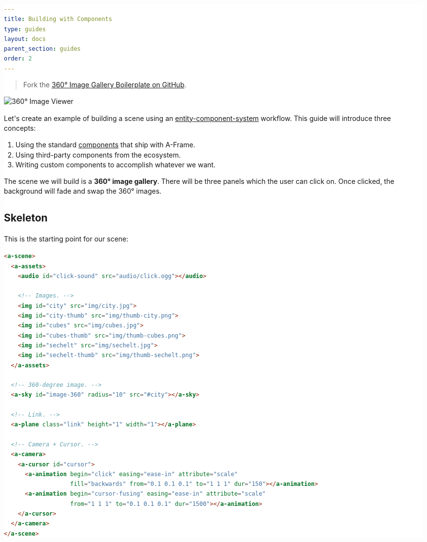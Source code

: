 ```yaml
---
title: Building with Components
type: guides
layout: docs
parent_section: guides
order: 2
---
```


> Fork the [360&deg; Image Gallery Boilerplate on GitHub](https://github.com/aframevr/360-image-gallery-boilerplate).

![360&deg; Image Viewer](/images/docs/360-image-viewer.png)

Let's create an example of building a scene using an
[entity-component-system][ecs] workflow. This guide will introduce three
concepts:

1. Using the standard [components][components] that ship with A-Frame.
2. Using third-party components from the ecosystem.
3. Writing custom components to accomplish whatever we want.

The scene we will build is a **360&deg; image gallery**. There will be three
panels which the user can click on. Once clicked, the background will fade and
swap the 360&deg; images.



## Skeleton

This is the starting point for our scene:

```html
<a-scene>
  <a-assets>
    <audio id="click-sound" src="audio/click.ogg"></audio>

    <!-- Images. -->
    <img id="city" src="img/city.jpg">
    <img id="city-thumb" src="img/thumb-city.png">
    <img id="cubes" src="img/cubes.jpg">
    <img id="cubes-thumb" src="img/thumb-cubes.png">
    <img id="sechelt" src="img/sechelt.jpg">
    <img id="sechelt-thumb" src="img/thumb-sechelt.png">
  </a-assets>

  <!-- 360-degree image. -->
  <a-sky id="image-360" radius="10" src="#city"></a-sky>

  <!-- Link. -->
  <a-plane class="link" height="1" width="1"></a-plane>

  <!-- Camera + Cursor. -->
  <a-camera>
    <a-cursor id="cursor">
      <a-animation begin="click" easing="ease-in" attribute="scale"
                   fill="backwards" from="0.1 0.1 0.1" to="1 1 1" dur="150"></a-animation>
      <a-animation begin="cursor-fusing" easing="ease-in" attribute="scale"
                   from="1 1 1" to="0.1 0.1 0.1" dur="1500"></a-animation>
    </a-cursor>
  </a-camera>
</a-scene>
```


[a-sky]: ../primitives/a-sky.md
[ams]: ../core/asset-management-system.md
[animation]: ../core/animations.md
[animation-begin]: ../core/animations.md#begin
[awesome]: https://github.com/aframevr/awesome-aframe#components
[basic]: ./building-a-basic-scene.md
[boilerplate]: https://github.com/ngokevin/aframe-component-boilerplate
[camera]: ../primitives/a-camera.md
[codepen]: http://codepen.io/team/mozvr/pen/PNoWEz/?editors=1000
[components]: ../core/component.md
[cursor]: ../components/cursor.md
[cursor-events]: ../components/cursor.md#events
[data]: https://developer.mozilla.org/docs/Web/Guide/HTML/Using_data_attributes
[ecs]: ../core/index.md
[event-set]: https://github.com/ngokevin/aframe-event-set-component
[github]: https://github.com/ngokevin/aframe-fps-example
[kdist]: https://github.com/ngokevin/kframe/tree/master/dist
[kframe]: https://github.com/ngokevin/kframe/
[kmin]: https://raw.githubusercontent.com/ngokevin/kframe/master/dist/kframe.min.js
[layout]: https://github.com/ngokevin/aframe-layout-component
[material]: ../components/material.md
[mixin]: ../core/mixins.md
[multi-property]: ../core/component.md#multi-property-component
[multiple]: ../core/component.md#multiple-instancing
[ngokevin]: https://github.com/ngokevin
[nunjucks]: https://mozilla.github.io/nunjucks/
[raycaster]: http://threejs.org/docs/index.html#Reference/Core/Raycaster
[raycaster-component]: ../components/raycaster.md
[scale]: ../components/scale.md
[schema]: ../components/components.md#schema
[sound]: ../components/sound.md
[template]: https://github.com/ngokevin/aframe-template-component
[three]: http://threejs.org
[webcomponents]: http://webcomponents.org/